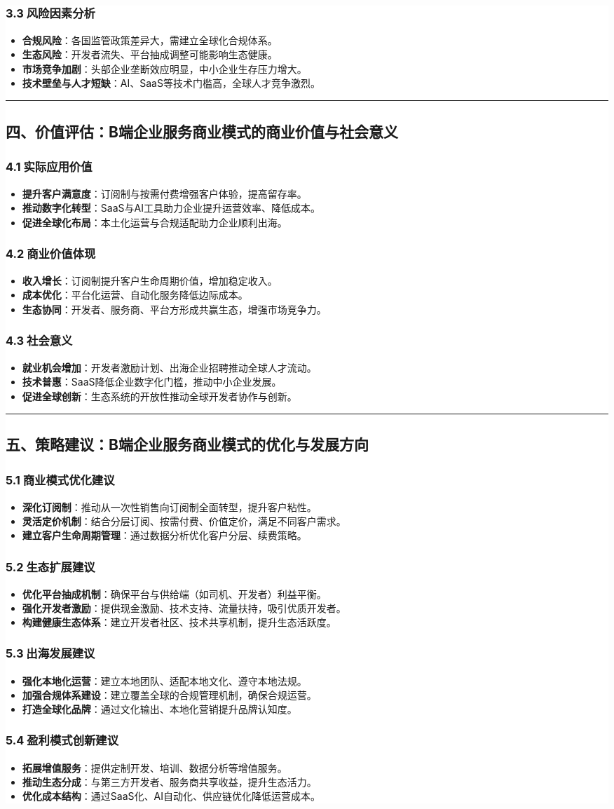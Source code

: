 ### **3.3 风险因素分析**
- **合规风险**：各国监管政策差异大，需建立全球化合规体系。
- **生态风险**：开发者流失、平台抽成调整可能影响生态健康。
- **市场竞争加剧**：头部企业垄断效应明显，中小企业生存压力增大。
- **技术壁垒与人才短缺**：AI、SaaS等技术门槛高，全球人才竞争激烈。

---

## **四、价值评估：B端企业服务商业模式的商业价值与社会意义**

### **4.1 实际应用价值**
- **提升客户满意度**：订阅制与按需付费增强客户体验，提高留存率。
- **推动数字化转型**：SaaS与AI工具助力企业提升运营效率、降低成本。
- **促进全球化布局**：本土化运营与合规适配助力企业顺利出海。

### **4.2 商业价值体现**
- **收入增长**：订阅制提升客户生命周期价值，增加稳定收入。
- **成本优化**：平台化运营、自动化服务降低边际成本。
- **生态协同**：开发者、服务商、平台方形成共赢生态，增强市场竞争力。

### **4.3 社会意义**
- **就业机会增加**：开发者激励计划、出海企业招聘推动全球人才流动。
- **技术普惠**：SaaS降低企业数字化门槛，推动中小企业发展。
- **促进全球创新**：生态系统的开放性推动全球开发者协作与创新。

---

## **五、策略建议：B端企业服务商业模式的优化与发展方向**

### **5.1 商业模式优化建议**
- **深化订阅制**：推动从一次性销售向订阅制全面转型，提升客户粘性。
- **灵活定价机制**：结合分层订阅、按需付费、价值定价，满足不同客户需求。
- **建立客户生命周期管理**：通过数据分析优化客户分层、续费策略。

### **5.2 生态扩展建议**
- **优化平台抽成机制**：确保平台与供给端（如司机、开发者）利益平衡。
- **强化开发者激励**：提供现金激励、技术支持、流量扶持，吸引优质开发者。
- **构建健康生态体系**：建立开发者社区、技术共享机制，提升生态活跃度。

### **5.3 出海发展建议**
- **强化本地化运营**：建立本地团队、适配本地文化、遵守本地法规。
- **加强合规体系建设**：建立覆盖全球的合规管理机制，确保合规运营。
- **打造全球化品牌**：通过文化输出、本地化营销提升品牌认知度。

### **5.4 盈利模式创新建议**
- **拓展增值服务**：提供定制开发、培训、数据分析等增值服务。
- **推动生态分成**：与第三方开发者、服务商共享收益，提升生态活力。
- **优化成本结构**：通过SaaS化、AI自动化、供应链优化降低运营成本。
